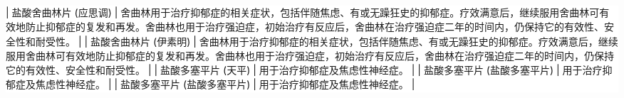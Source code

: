 |              盐酸舍曲林片 (应思调)              | 舍曲林用于治疗抑郁症的相关症状，包括伴随焦虑、有或无躁狂史的抑郁症。疗效满意后，继续服用舍曲林可有效地防止抑郁症的复发和再发。舍曲林也用于治疗强迫症，初始治疗有反应后，舍曲林在治疗强迫症二年的时间内，仍保持它的有效性、安全性和耐受性。                                                                                                                                                                                                                                                                                                                                                                                                                                                                                                                                                                                                                                                                                                                                                                                                                                                                                                                                                                   |
|              盐酸舍曲林片 (伊素明)              | 舍曲林用于治疗抑郁症的相关症状，包括伴随焦虑、有或无躁狂史的抑郁症。疗效满意后，继续服用舍曲林可有效地防止抑郁症的复发和再发。舍曲林也用于治疗强迫症，初始治疗有反应后，舍曲林在治疗强迫症二年的时间内，仍保持它的有效性、安全性和耐受性。                                                                                                                                                                                                                                                                                                                                                                                                                                                                                                                                                                                                                                                                                                                                                                                                                                                                                                                                                                   |
|               盐酸多塞平片 (天平)               | 用于治疗抑郁症及焦虑性神经症。                                                                                                                                                                                                                                                                                                                                                                                                                                                                                                                                                                                                                                                                                                                                                                                                                                                                                                                                                                                                                                                                                                                                                                               |
|           盐酸多塞平片 (盐酸多塞平片)           | 用于治疗抑郁症及焦虑性神经症。                                                                                                                                                                                                                                                                                                                                                                                                                                                                                                                                                                                                                                                                                                                                                                                                                                                                                                                                                                                                                                                                                                                                                                               |
|           盐酸多塞平片 (盐酸多塞平片)           | 用于治疗抑郁症及焦虑性神经症。                                                                                                                                                                                                                                                                                                                                                                                                                                                                                                                                                                                                                                                                                                                                                                                                                                                                                                                                                                                                                                                                                                                                                                               |